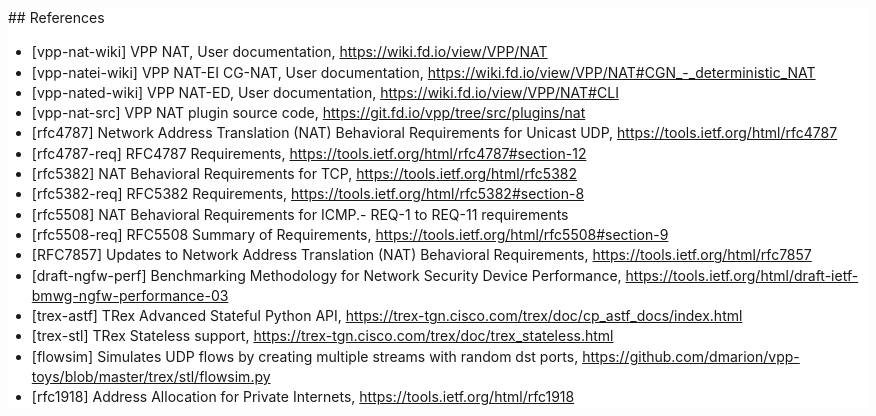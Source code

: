 ## References

- [vpp-nat-wiki] VPP NAT, User documentation, https://wiki.fd.io/view/VPP/NAT
- [vpp-natei-wiki] VPP NAT-EI CG-NAT, User documentation, https://wiki.fd.io/view/VPP/NAT#CGN_-_deterministic_NAT
- [vpp-nated-wiki] VPP NAT-ED, User documentation, https://wiki.fd.io/view/VPP/NAT#CLI
- [vpp-nat-src] VPP NAT plugin source code, https://git.fd.io/vpp/tree/src/plugins/nat
- [rfc4787] Network Address Translation (NAT) Behavioral Requirements for Unicast UDP, https://tools.ietf.org/html/rfc4787
- [rfc4787-req] RFC4787 Requirements, https://tools.ietf.org/html/rfc4787#section-12
- [rfc5382] NAT Behavioral Requirements for TCP, https://tools.ietf.org/html/rfc5382
- [rfc5382-req] RFC5382 Requirements, https://tools.ietf.org/html/rfc5382#section-8
- [rfc5508] NAT Behavioral Requirements for ICMP.- REQ-1 to REQ-11 requirements
- [rfc5508-req] RFC5508 Summary of Requirements, https://tools.ietf.org/html/rfc5508#section-9
- [RFC7857] Updates to Network Address Translation (NAT) Behavioral Requirements, https://tools.ietf.org/html/rfc7857
- [draft-ngfw-perf] Benchmarking Methodology for Network Security Device Performance, https://tools.ietf.org/html/draft-ietf-bmwg-ngfw-performance-03
- [trex-astf] TRex Advanced Stateful Python API, https://trex-tgn.cisco.com/trex/doc/cp_astf_docs/index.html
- [trex-stl] TRex Stateless support, https://trex-tgn.cisco.com/trex/doc/trex_stateless.html
- [flowsim] Simulates UDP flows by creating multiple streams with random dst ports, https://github.com/dmarion/vpp-toys/blob/master/trex/stl/flowsim.py
- [rfc1918] Address Allocation for Private Internets, https://tools.ietf.org/html/rfc1918
